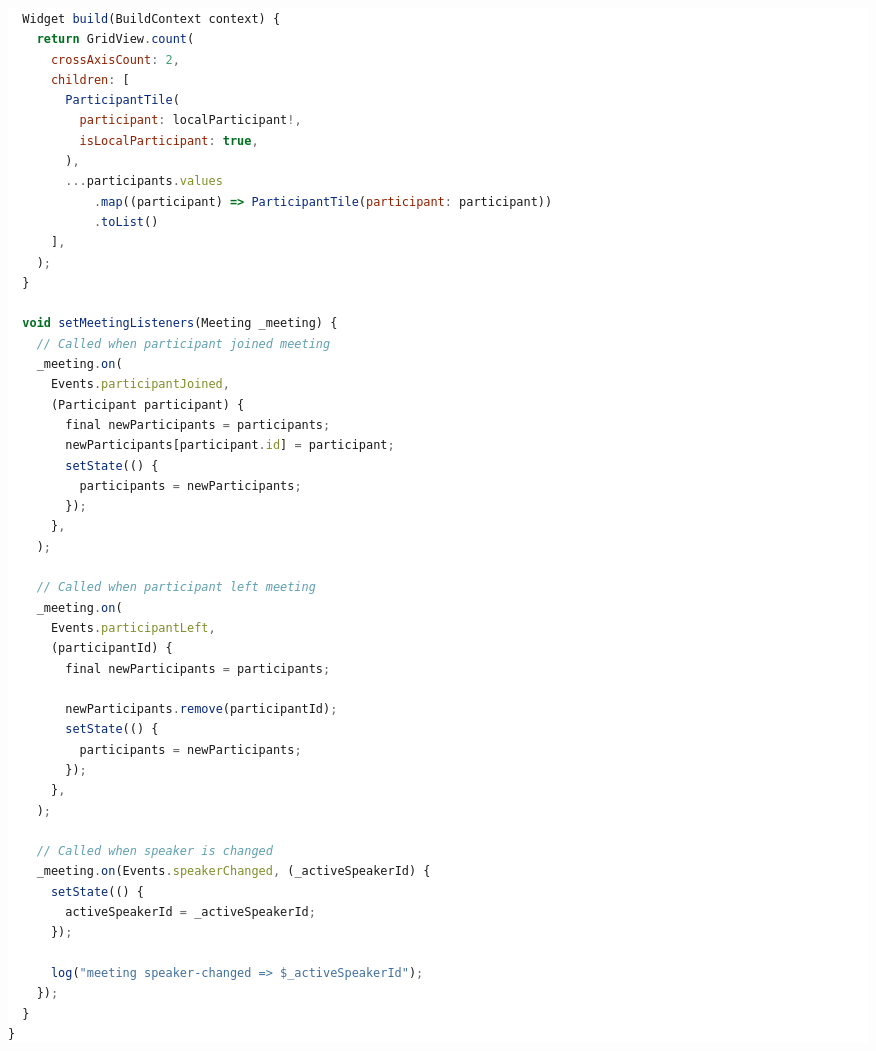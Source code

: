 ```js title=participant_grid_view.dart
  Widget build(BuildContext context) {
    return GridView.count(
      crossAxisCount: 2,
      children: [
        ParticipantTile(
          participant: localParticipant!,
          isLocalParticipant: true,
        ),
        ...participants.values
            .map((participant) => ParticipantTile(participant: participant))
            .toList()
      ],
    );
  }

  void setMeetingListeners(Meeting _meeting) {
    // Called when participant joined meeting
    _meeting.on(
      Events.participantJoined,
      (Participant participant) {
        final newParticipants = participants;
        newParticipants[participant.id] = participant;
        setState(() {
          participants = newParticipants;
        });
      },
    );

    // Called when participant left meeting
    _meeting.on(
      Events.participantLeft,
      (participantId) {
        final newParticipants = participants;

        newParticipants.remove(participantId);
        setState(() {
          participants = newParticipants;
        });
      },
    );

    // Called when speaker is changed
    _meeting.on(Events.speakerChanged, (_activeSpeakerId) {
      setState(() {
        activeSpeakerId = _activeSpeakerId;
      });

      log("meeting speaker-changed => $_activeSpeakerId");
    });
  }
}
```
